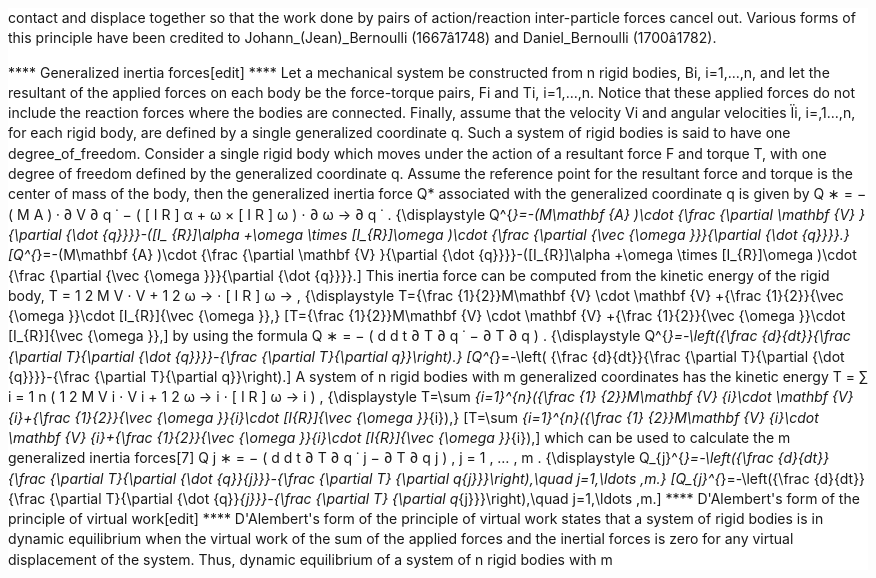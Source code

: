 contact and displace together so that the work done by pairs of action/reaction
inter-particle forces cancel out. Various forms of this principle have been
credited to Johann_(Jean)_Bernoulli (1667â1748) and Daniel_Bernoulli
(1700â1782).

**** Generalized inertia forces[edit] ****
Let a mechanical system be constructed from n rigid bodies, Bi, i=1,...,n, and
let the resultant of the applied forces on each body be the force-torque pairs,
Fi and Ti, i=1,...,n. Notice that these applied forces do not include the
reaction forces where the bodies are connected. Finally, assume that the
velocity Vi and angular velocities Ïi, i=,1...,n, for each rigid body, are
defined by a single generalized coordinate q. Such a system of rigid bodies is
said to have one degree_of_freedom.
Consider a single rigid body which moves under the action of a resultant force
F and torque T, with one degree of freedom defined by the generalized
coordinate q. Assume the reference point for the resultant force and torque is
the center of mass of the body, then the generalized inertia force Q*
associated with the generalized coordinate q is given by
          Q  &#x2217;   = &#x2212; ( M  A  ) &#x22C5;    &#x2202;  V
      &#x2202;    q &#x02D9;       &#x2212; ( [  I  R   ] &#x03B1; + &#x03C9;
      &#x00D7; [  I  R   ] &#x03C9; ) &#x22C5;    &#x2202;    &#x03C9; &#x2192;
      &#x2202;    q &#x02D9;       .   {\displaystyle Q^{*}=-(M\mathbf {A}
      )\cdot {\frac {\partial \mathbf {V} }{\partial {\dot {q}}}}-([I_
      {R}]\alpha +\omega \times [I_{R}]\omega )\cdot {\frac {\partial {\vec
      {\omega }}}{\partial {\dot {q}}}}.}  [Q^{*}=-(M\mathbf {A} )\cdot {\frac
      {\partial \mathbf {V} }{\partial {\dot {q}}}}-([I_{R}]\alpha +\omega
      \times [I_{R}]\omega )\cdot {\frac {\partial {\vec {\omega }}}{\partial
      {\dot {q}}}}.]
This inertia force can be computed from the kinetic energy of the rigid body,
         T =   1 2   M  V  &#x22C5;  V  +   1 2      &#x03C9; &#x2192;
      &#x22C5; [  I  R   ]    &#x03C9; &#x2192;    ,   {\displaystyle T={\frac
      {1}{2}}M\mathbf {V} \cdot \mathbf {V} +{\frac {1}{2}}{\vec {\omega
      }}\cdot [I_{R}]{\vec {\omega }},}  [T={\frac {1}{2}}M\mathbf {V} \cdot
      \mathbf {V} +{\frac {1}{2}}{\vec {\omega }}\cdot [I_{R}]{\vec {\omega
      }},]
by using the formula
          Q  &#x2217;   = &#x2212;  (    d  d t       &#x2202; T   &#x2202;
      q &#x02D9;       &#x2212;    &#x2202; T   &#x2202; q     )  .
      {\displaystyle Q^{*}=-\left({\frac {d}{dt}}{\frac {\partial T}{\partial
      {\dot {q}}}}-{\frac {\partial T}{\partial q}}\right).}  [Q^{*}=-\left(
      {\frac {d}{dt}}{\frac {\partial T}{\partial {\dot {q}}}}-{\frac {\partial
      T}{\partial q}}\right).]
A system of n rigid bodies with m generalized coordinates has the kinetic
energy
         T =  &#x2211;  i = 1   n   (   1 2   M   V   i   &#x22C5;   V   i   +
      1 2       &#x03C9; &#x2192;     i   &#x22C5; [  I  R   ]     &#x03C9;
      &#x2192;     i   ) ,   {\displaystyle T=\sum _{i=1}^{n}({\frac {1}
      {2}}M\mathbf {V} _{i}\cdot \mathbf {V} _{i}+{\frac {1}{2}}{\vec {\omega
      }}_{i}\cdot [I_{R}]{\vec {\omega }}_{i}),}  [T=\sum _{i=1}^{n}({\frac {1}
      {2}}M\mathbf {V} _{i}\cdot \mathbf {V} _{i}+{\frac {1}{2}}{\vec {\omega
      }}_{i}\cdot [I_{R}]{\vec {\omega }}_{i}),]
which can be used to calculate the m generalized inertia forces[7]
          Q  j   &#x2217;   = &#x2212;  (    d  d t       &#x2202; T   &#x2202;
      q &#x02D9;     j      &#x2212;    &#x2202; T   &#x2202;  q  j       )  ,
      j = 1 , &#x2026; , m .   {\displaystyle Q_{j}^{*}=-\left({\frac {d}{dt}}
      {\frac {\partial T}{\partial {\dot {q}}_{j}}}-{\frac {\partial T}
      {\partial q_{j}}}\right),\quad j=1,\ldots ,m.}  [Q_{j}^{*}=-\left({\frac
      {d}{dt}}{\frac {\partial T}{\partial {\dot {q}}_{j}}}-{\frac {\partial T}
      {\partial q_{j}}}\right),\quad j=1,\ldots ,m.]
**** D'Alembert's form of the principle of virtual work[edit] ****
D'Alembert's form of the principle of virtual work states that a system of
rigid bodies is in dynamic equilibrium when the virtual work of the sum of the
applied forces and the inertial forces is zero for any virtual displacement of
the system. Thus, dynamic equilibrium of a system of n rigid bodies with m